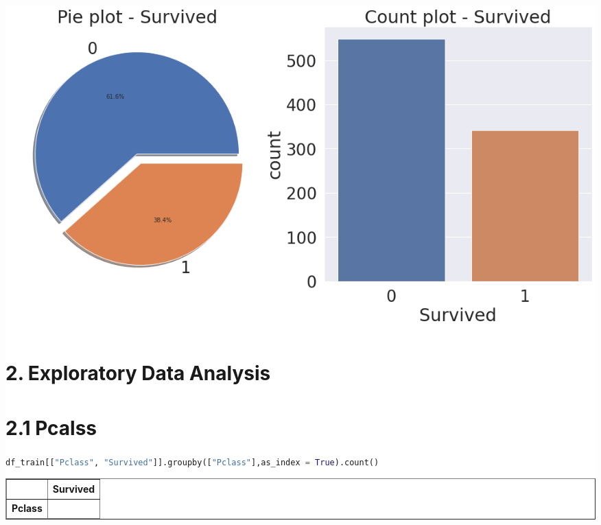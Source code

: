 
    
![png](../../images/titanic-eda_files/titanic-eda_10_0.png)
    


# 2. Exploratory Data Analysis

# 2.1 Pcalss


```python
df_train[["Pclass", "Survived"]].groupby(["Pclass"],as_index = True).count()
```




<div>
<style scoped>
    .dataframe tbody tr th:only-of-type {
        vertical-align: middle;
    }

    .dataframe tbody tr th {
        vertical-align: top;
    }

    .dataframe thead th {
        text-align: right;
    }
</style>
<table border="1" class="dataframe">
  <thead>
    <tr style="text-align: right;">
      <th></th>
      <th>Survived</th>
    </tr>
    <tr>
      <th>Pclass</th>
      <th></th>
    </tr>
  </thead>